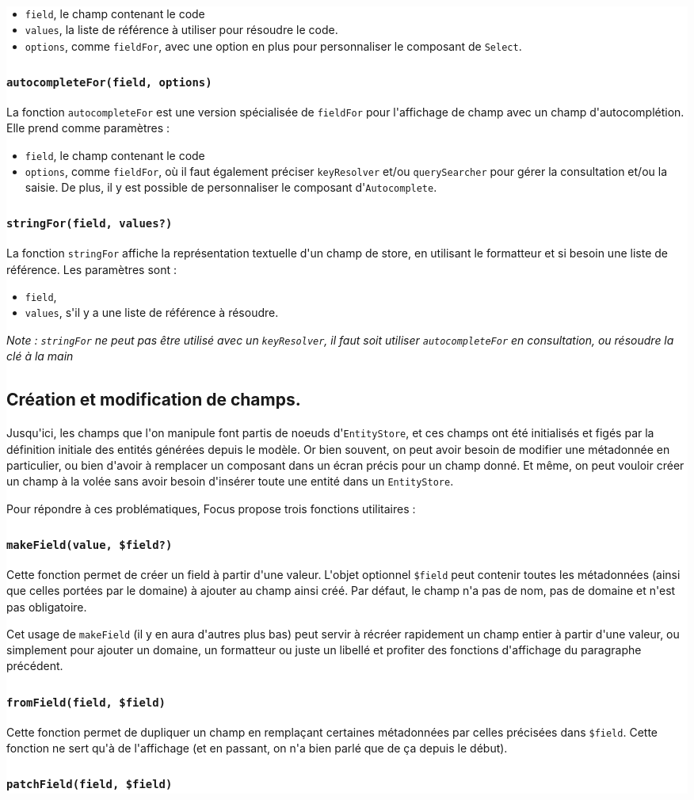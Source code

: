 -   `field`, le champ contenant le code
-   `values`, la liste de référence à utiliser pour résoudre le code.
-   `options`, comme `fieldFor`, avec une option en plus pour personnaliser le composant de `Select`.

### `autocompleteFor(field, options)`

La fonction `autocompleteFor` est une version spécialisée de `fieldFor` pour l'affichage de champ avec un champ d'autocomplétion. Elle prend comme paramètres :

-   `field`, le champ contenant le code
-   `options`, comme `fieldFor`, où il faut également préciser `keyResolver` et/ou `querySearcher` pour gérer la consultation et/ou la saisie. De plus, il y est possible de personnaliser le composant d'`Autocomplete`.

### `stringFor(field, values?)`

La fonction `stringFor` affiche la représentation textuelle d'un champ de store, en utilisant le formatteur et si besoin une liste de référence. Les paramètres sont :

-   `field`,
-   `values`, s'il y a une liste de référence à résoudre.

_Note : `stringFor` ne peut pas être utilisé avec un `keyResolver`, il faut soit utiliser `autocompleteFor` en consultation, ou résoudre la clé à la main_

## Création et modification de champs.

Jusqu'ici, les champs que l'on manipule font partis de noeuds d'`EntityStore`, et ces champs ont été initialisés et figés par la définition initiale des entités générées depuis le modèle. Or bien souvent, on peut avoir besoin de modifier une métadonnée en particulier, ou bien d'avoir à remplacer un composant dans un écran précis pour un champ donné. Et même, on peut vouloir créer un champ à la volée sans avoir besoin d'insérer toute une entité dans un `EntityStore`.

Pour répondre à ces problématiques, Focus propose trois fonctions utilitaires :

### `makeField(value, $field?)`

Cette fonction permet de créer un field à partir d'une valeur. L'objet optionnel `$field` peut contenir toutes les métadonnées (ainsi que celles portées par le domaine) à ajouter au champ ainsi créé. Par défaut, le champ n'a pas de nom, pas de domaine et n'est pas obligatoire.

Cet usage de `makeField` (il y en aura d'autres plus bas) peut servir à récréer rapidement un champ entier à partir d'une valeur, ou simplement pour ajouter un domaine, un formatteur ou juste un libellé et profiter des fonctions d'affichage du paragraphe précédent.

### `fromField(field, $field)`

Cette fonction permet de dupliquer un champ en remplaçant certaines métadonnées par celles précisées dans `$field`. Cette fonction ne sert qu'à de l'affichage (et en passant, on n'a bien parlé que de ça depuis le début).

### `patchField(field, $field)`
